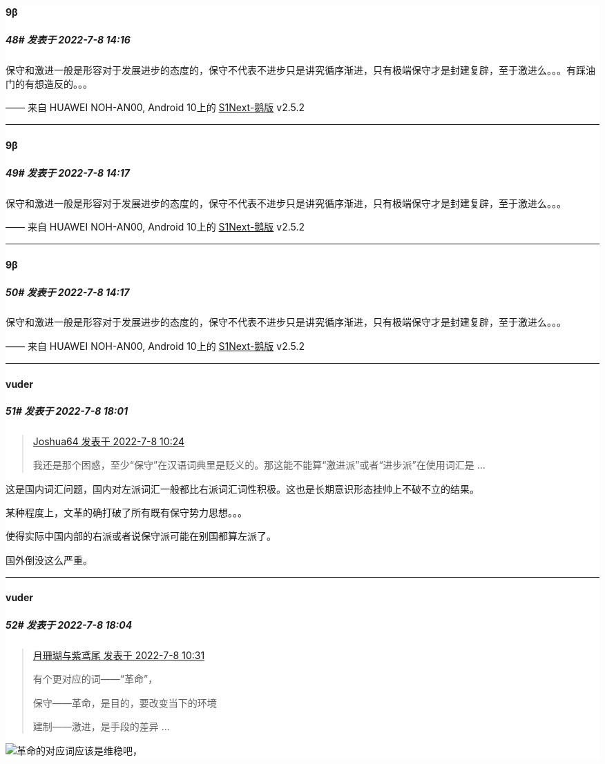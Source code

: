 ####  9β  
##### 48#       发表于 2022-7-8 14:16

保守和激进一般是形容对于发展进步的态度的，保守不代表不进步只是讲究循序渐进，只有极端保守才是封建复辟，至于激进么。。。有踩油门的有想造反的。。。

—— 来自 HUAWEI NOH-AN00, Android 10上的 [S1Next-鹅版](https://github.com/ykrank/S1-Next/releases) v2.5.2

*****

####  9β  
##### 49#       发表于 2022-7-8 14:17

保守和激进一般是形容对于发展进步的态度的，保守不代表不进步只是讲究循序渐进，只有极端保守才是封建复辟，至于激进么。。。

—— 来自 HUAWEI NOH-AN00, Android 10上的 [S1Next-鹅版](https://github.com/ykrank/S1-Next/releases) v2.5.2

*****

####  9β  
##### 50#       发表于 2022-7-8 14:17

保守和激进一般是形容对于发展进步的态度的，保守不代表不进步只是讲究循序渐进，只有极端保守才是封建复辟，至于激进么。。。

—— 来自 HUAWEI NOH-AN00, Android 10上的 [S1Next-鹅版](https://github.com/ykrank/S1-Next/releases) v2.5.2

*****

####  vuder  
##### 51#       发表于 2022-7-8 18:01

<blockquote><a href="httphttps://bbs.saraba1st.com/2b/forum.php?mod=redirect&amp;goto=findpost&amp;pid=56569650&amp;ptid=2079984" target="_blank">Joshua64 发表于 2022-7-8 10:24</a>

我还是那个困惑，至少“保守”在汉语词典里是贬义的。那这能不能算“激进派”或者“进步派”在使用词汇是 ...</blockquote>
这是国内词汇问题，国内对左派词汇一般都比右派词汇词性积极。这也是长期意识形态挂帅上不破不立的结果。

某种程度上，文革的确打破了所有既有保守势力思想。。。

使得实际中国内部的右派或者说保守派可能在别国都算左派了。

国外倒没这么严重。

*****

####  vuder  
##### 52#       发表于 2022-7-8 18:04

<blockquote><a href="httphttps://bbs.saraba1st.com/2b/forum.php?mod=redirect&amp;goto=findpost&amp;pid=56569800&amp;ptid=2079984" target="_blank">月珊瑚与紫鸢尾 发表于 2022-7-8 10:31</a>

有个更对应的词——“革命”，

保守——革命，是目的，要改变当下的环境

建制——激进，是手段的差异 ...</blockquote>
<img src="https://static.saraba1st.com/image/smiley/face2017/038.png" referrerpolicy="no-referrer">革命的对应词应该是维稳吧，
